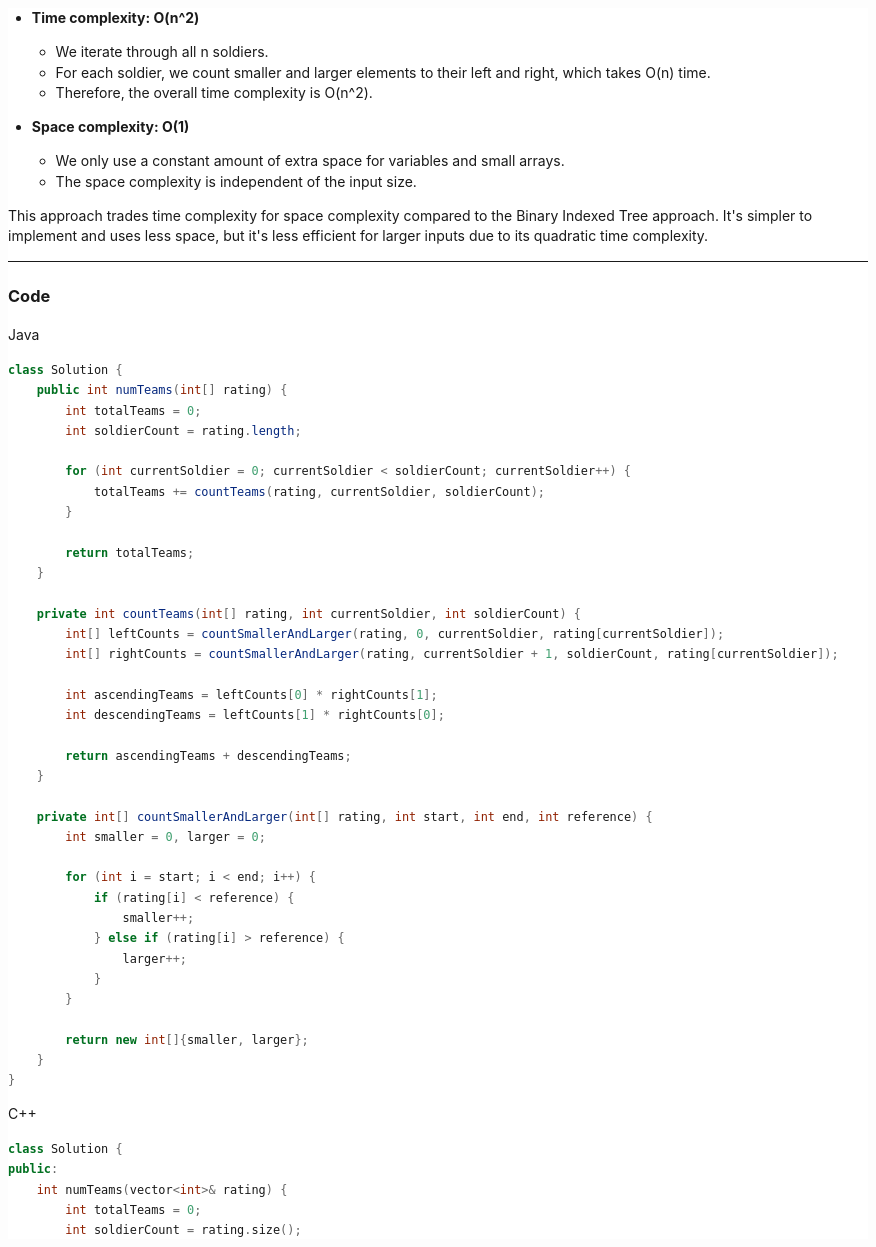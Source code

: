- **Time complexity: O(n^2)**
  - We iterate through all n soldiers.
  - For each soldier, we count smaller and larger elements to their left and right, which takes O(n) time.
  - Therefore, the overall time complexity is O(n^2).

- **Space complexity: O(1)**
  - We only use a constant amount of extra space for variables and small arrays.
  - The space complexity is independent of the input size.

This approach trades time complexity for space complexity compared to the Binary Indexed Tree approach. It's simpler to implement and uses less space, but it's less efficient for larger inputs due to its quadratic time complexity.

---
### Code
Java
```Java []
class Solution {
    public int numTeams(int[] rating) {
        int totalTeams = 0;
        int soldierCount = rating.length;

        for (int currentSoldier = 0; currentSoldier < soldierCount; currentSoldier++) {
            totalTeams += countTeams(rating, currentSoldier, soldierCount);
        }

        return totalTeams;
    }

    private int countTeams(int[] rating, int currentSoldier, int soldierCount) {
        int[] leftCounts = countSmallerAndLarger(rating, 0, currentSoldier, rating[currentSoldier]);
        int[] rightCounts = countSmallerAndLarger(rating, currentSoldier + 1, soldierCount, rating[currentSoldier]);

        int ascendingTeams = leftCounts[0] * rightCounts[1];
        int descendingTeams = leftCounts[1] * rightCounts[0];

        return ascendingTeams + descendingTeams;
    }

    private int[] countSmallerAndLarger(int[] rating, int start, int end, int reference) {
        int smaller = 0, larger = 0;

        for (int i = start; i < end; i++) {
            if (rating[i] < reference) {
                smaller++;
            } else if (rating[i] > reference) {
                larger++;
            }
        }

        return new int[]{smaller, larger};
    }
}
```
C++
```C++ []
class Solution {
public:
    int numTeams(vector<int>& rating) {
        int totalTeams = 0;
        int soldierCount = rating.size();

```